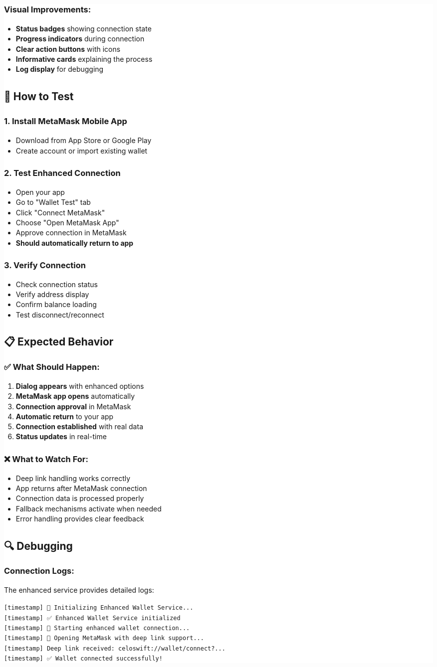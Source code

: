 ### **Visual Improvements:**
- **Status badges** showing connection state
- **Progress indicators** during connection
- **Clear action buttons** with icons
- **Informative cards** explaining the process
- **Log display** for debugging

## 🚀 **How to Test**

### **1. Install MetaMask Mobile App**
- Download from App Store or Google Play
- Create account or import existing wallet

### **2. Test Enhanced Connection**
- Open your app
- Go to "Wallet Test" tab
- Click "Connect MetaMask"
- Choose "Open MetaMask App"
- Approve connection in MetaMask
- **Should automatically return to app**

### **3. Verify Connection**
- Check connection status
- Verify address display
- Confirm balance loading
- Test disconnect/reconnect

## 📋 **Expected Behavior**

### **✅ What Should Happen:**
1. **Dialog appears** with enhanced options
2. **MetaMask app opens** automatically
3. **Connection approval** in MetaMask
4. **Automatic return** to your app
5. **Connection established** with real data
6. **Status updates** in real-time

### **❌ What to Watch For:**
- Deep link handling works correctly
- App returns after MetaMask connection
- Connection data is processed properly
- Fallback mechanisms activate when needed
- Error handling provides clear feedback

## 🔍 **Debugging**

### **Connection Logs:**
The enhanced service provides detailed logs:
```
[timestamp] 🚀 Initializing Enhanced Wallet Service...
[timestamp] ✅ Enhanced Wallet Service initialized
[timestamp] 🔄 Starting enhanced wallet connection...
[timestamp] 📱 Opening MetaMask with deep link support...
[timestamp] Deep link received: celoswift://wallet/connect?...
[timestamp] ✅ Wallet connected successfully!
```
